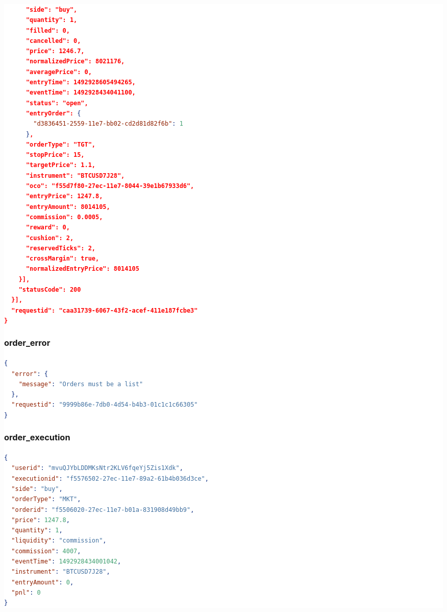 ```json
      "side": "buy",
      "quantity": 1,
      "filled": 0,
      "cancelled": 0,
      "price": 1246.7,
      "normalizedPrice": 8021176,
      "averagePrice": 0,
      "entryTime": 1492928605494265,
      "eventTime": 1492928434041100,
      "status": "open",
      "entryOrder": {
        "d3836451-2559-11e7-bb02-cd2d81d82f6b": 1
      },
      "orderType": "TGT",
      "stopPrice": 15,
      "targetPrice": 1.1,
      "instrument": "BTCUSD7J28",
      "oco": "f55d7f80-27ec-11e7-8044-39e1b67933d6",
      "entryPrice": 1247.8,
      "entryAmount": 8014105,
      "commission": 0.0005,
      "reward": 0,
      "cushion": 2,
      "reservedTicks": 2,
      "crossMargin": true,
      "normalizedEntryPrice": 8014105
    }],
    "statusCode": 200
  }],
  "requestid": "caa31739-6067-43f2-acef-411e187fcbe3"
}
```
<a name="event-order_error"></a>
### order_error
```json
{
  "error": {
    "message": "Orders must be a list"
  },
  "requestid": "9999b86e-7db0-4d54-b4b3-01c1c1c66305"
}
```
<a name="event-order_execution"></a>
### order_execution
```json
{
  "userid": "mvuQJYbLDDMKsNtr2KLV6fqeYj5Zis1Xdk",
  "executionid": "f5576502-27ec-11e7-89a2-61b4b036d3ce",
  "side": "buy",
  "orderType": "MKT",
  "orderid": "f5506020-27ec-11e7-b01a-831908d49bb9",
  "price": 1247.8,
  "quantity": 1,
  "liquidity": "commission",
  "commission": 4007,
  "eventTime": 1492928434001042,
  "instrument": "BTCUSD7J28",
  "entryAmount": 0,
  "pnl": 0
}
```
